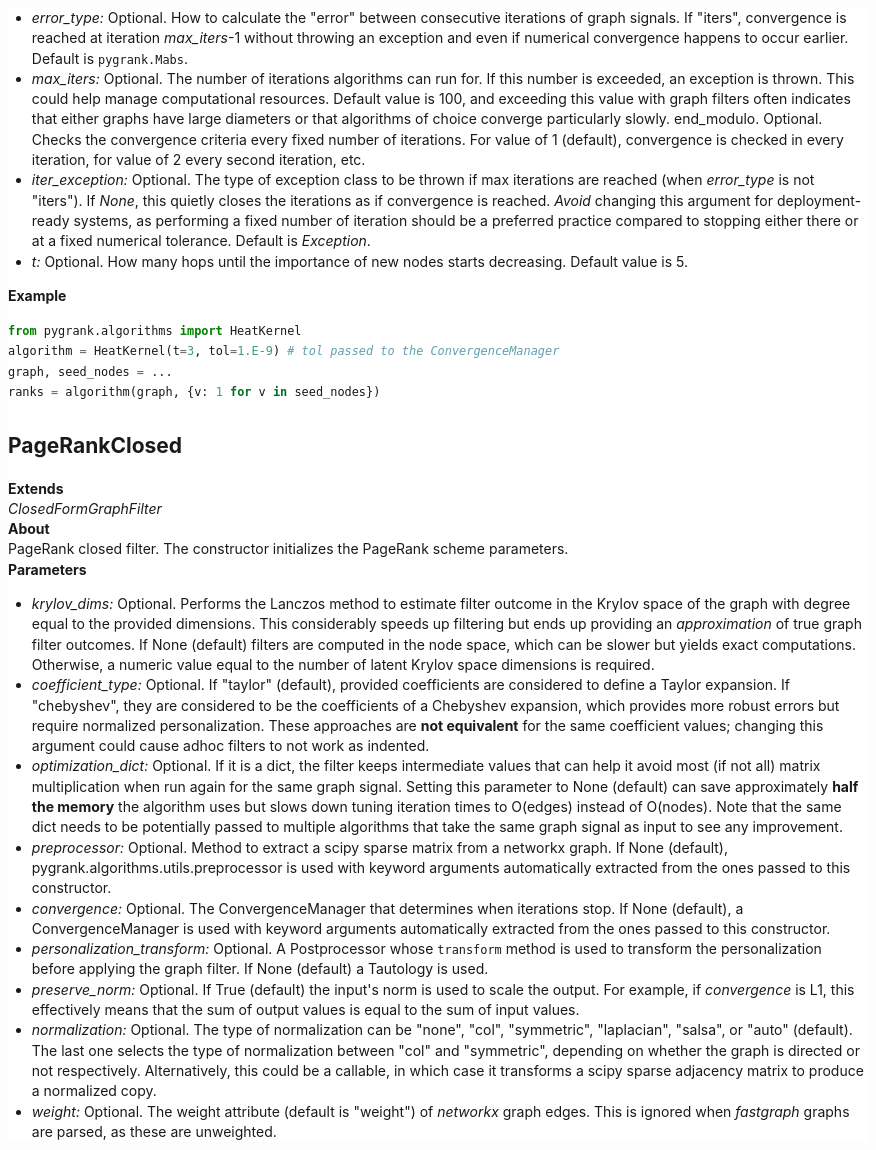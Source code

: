 * *error_type:* Optional. How to calculate the "error" between consecutive iterations of graph signals. If "iters", convergence is reached at iteration *max_iters*-1 without throwing an exception and even if numerical convergence happens to occur earlier. Default is `pygrank.Mabs`. 
 * *max_iters:* Optional. The number of iterations algorithms can run for. If this number is exceeded, an exception is thrown. This could help manage computational resources. Default value is 100, and exceeding this value with graph filters often indicates that either graphs have large diameters or that algorithms of choice converge particularly slowly. end_modulo. Optional. Checks the convergence criteria every fixed number of iterations. For value of 1 (default), convergence is checked in every iteration, for value of 2 every second iteration, etc. 
 * *iter_exception:* Optional. The type of exception class to be thrown if max iterations are reached (when *error_type* is not "iters"). If *None*, this quietly closes the iterations as if convergence is reached. *Avoid* changing this argument for deployment-ready systems, as performing a fixed number of iteration should be a preferred practice compared to stopping either there or at a fixed numerical tolerance. Default is *Exception*. 
 * *t:* Optional. How many hops until the importance of new nodes starts decreasing. Default value is 5. 

<b class="parameters">Example</b>
```python 
from pygrank.algorithms import HeatKernel 
algorithm = HeatKernel(t=3, tol=1.E-9) # tol passed to the ConvergenceManager 
graph, seed_nodes = ... 
ranks = algorithm(graph, {v: 1 for v in seed_nodes}) 
```
## <span class="component">PageRankClosed</span>
<b class="parameters">Extends</b><br> *ClosedFormGraphFilter*<br><b class="parameters">About</b><br>
PageRank closed filter. The constructor initializes the PageRank scheme parameters. 
<br><b class="parameters">Parameters</b>

 * *krylov_dims:* Optional. Performs the Lanczos method to estimate filter outcome in the Krylov space of the graph with degree equal to the provided dimensions. This considerably speeds up filtering but ends up providing an *approximation* of true graph filter outcomes. If None (default) filters are computed in the node space, which can be slower but yields exact computations. Otherwise, a numeric value equal to the number of latent Krylov space dimensions is required. 
 * *coefficient_type:* Optional. If "taylor" (default), provided coefficients are considered to define a Taylor expansion. If "chebyshev", they are considered to be the coefficients of a Chebyshev expansion, which provides more robust errors but require normalized personalization. These approaches are **not equivalent** for the same coefficient values; changing this argument could cause adhoc filters to not work as indented. 
 * *optimization_dict:* Optional. If it is a dict, the filter keeps intermediate values that can help it avoid most (if not all) matrix multiplication when run again for the same graph signal. Setting this parameter to None (default) can save approximately **half the memory** the algorithm uses but slows down tuning iteration times to O(edges) instead of O(nodes). Note that the same dict needs to be potentially passed to multiple algorithms that take the same graph signal as input to see any improvement.
 * *preprocessor:* Optional. Method to extract a scipy sparse matrix from a networkx graph. If None (default), pygrank.algorithms.utils.preprocessor is used with keyword arguments automatically extracted from the ones passed to this constructor. 
 * *convergence:* Optional. The ConvergenceManager that determines when iterations stop. If None (default), a ConvergenceManager is used with keyword arguments automatically extracted from the ones passed to this constructor. 
 * *personalization_transform:* Optional. A Postprocessor whose `transform` method is used to transform the personalization before applying the graph filter. If None (default) a Tautology is used. 
 * *preserve_norm:* Optional. If True (default) the input's norm is used to scale the output. For example, if *convergence* is L1, this effectively means that the sum of output values is equal to the sum of input values.
 * *normalization:* Optional. The type of normalization can be "none", "col", "symmetric", "laplacian", "salsa", or "auto" (default). The last one selects the type of normalization between "col" and "symmetric", depending on whether the graph is directed or not respectively. Alternatively, this could be a callable, in which case it transforms a scipy sparse adjacency matrix to produce a normalized copy. 
 * *weight:* Optional. The weight attribute (default is "weight") of *networkx* graph edges. This is ignored when *fastgraph* graphs are parsed, as these are unweighted. 